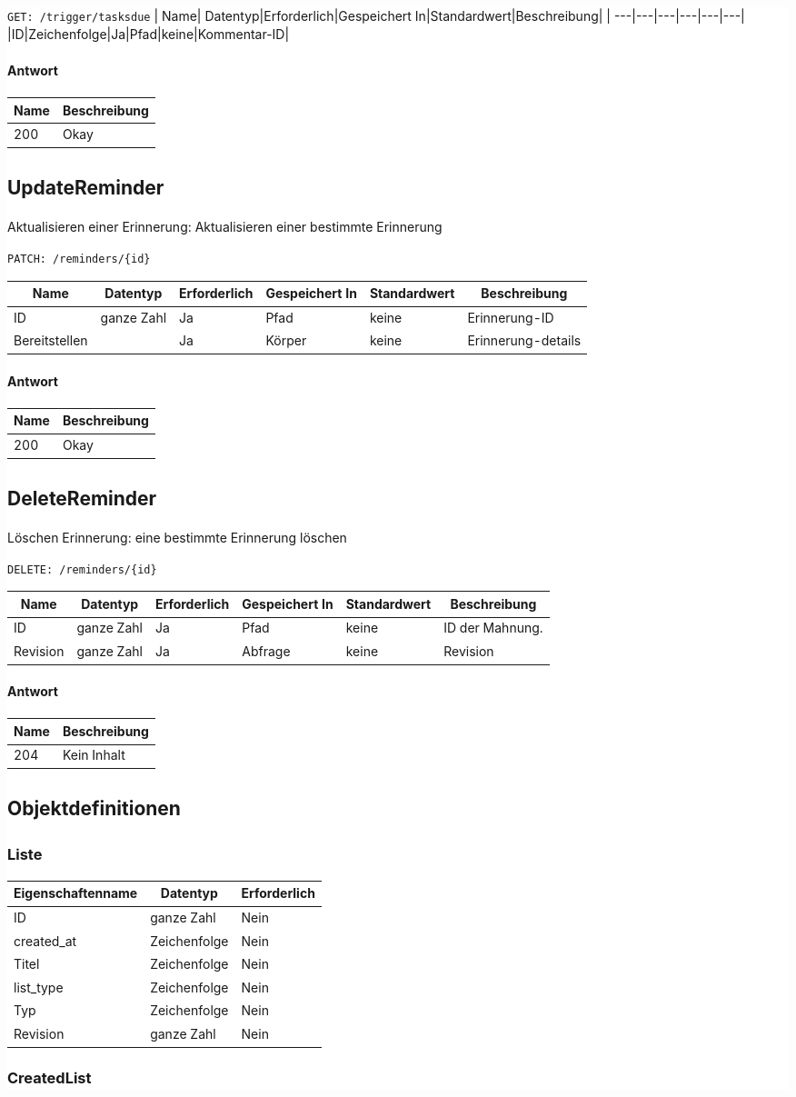 ```GET: /trigger/tasksdue``` 
| Name| Datentyp|Erforderlich|Gespeichert In|Standardwert|Beschreibung|
| ---|---|---|---|---|---|
|ID|Zeichenfolge|Ja|Pfad|keine|Kommentar-ID|

#### <a name="response"></a>Antwort

|Name|Beschreibung|
|---|---|
|200|Okay|


## <a name="updatereminder"></a>UpdateReminder
Aktualisieren einer Erinnerung: Aktualisieren einer bestimmte Erinnerung 

```PATCH: /reminders/{id}``` 

| Name| Datentyp|Erforderlich|Gespeichert In|Standardwert|Beschreibung|
| ---|---|---|---|---|---|
|ID|ganze Zahl|Ja|Pfad|keine|Erinnerung-ID|
|Bereitstellen| |Ja|Körper|keine|Erinnerung-details|

#### <a name="response"></a>Antwort

|Name|Beschreibung|
|---|---|
|200|Okay|


## <a name="deletereminder"></a>DeleteReminder
Löschen Erinnerung: eine bestimmte Erinnerung löschen 

```DELETE: /reminders/{id}``` 

| Name| Datentyp|Erforderlich|Gespeichert In|Standardwert|Beschreibung|
| ---|---|---|---|---|---|
|ID|ganze Zahl|Ja|Pfad|keine|ID der Mahnung.|
|Revision|ganze Zahl|Ja|Abfrage|keine|Revision|

#### <a name="response"></a>Antwort

|Name|Beschreibung|
|---|---|
|204|Kein Inhalt|


## <a name="object-definitions"></a>Objektdefinitionen 

### <a name="list"></a>Liste


| Eigenschaftenname | Datentyp | Erforderlich |
|---|---|---|
|ID|ganze Zahl|Nein |
|created_at|Zeichenfolge|Nein |
|Titel|Zeichenfolge|Nein |
|list_type|Zeichenfolge|Nein |
|Typ|Zeichenfolge|Nein |
|Revision|ganze Zahl|Nein |



### <a name="createdlist"></a>CreatedList

```